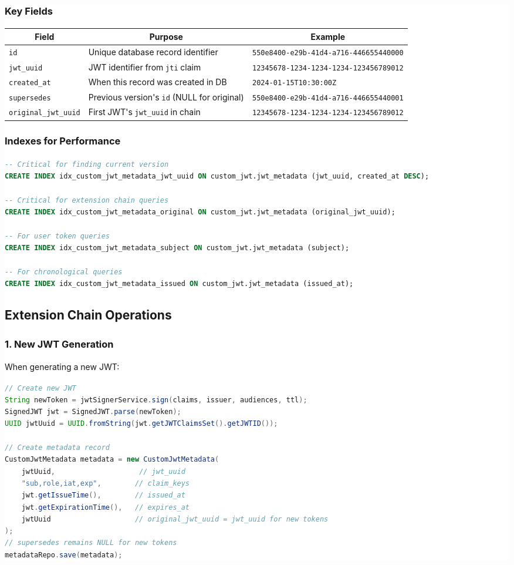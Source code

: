 ### Key Fields

| Field | Purpose | Example |
|-------|---------|---------|
| `id` | Unique database record identifier | `550e8400-e29b-41d4-a716-446655440000` |
| `jwt_uuid` | JWT identifier from `jti` claim | `12345678-1234-1234-1234-123456789012` |
| `created_at` | When this record was created in DB | `2024-01-15T10:30:00Z` |
| `supersedes` | Previous version's `id` (NULL for original) | `550e8400-e29b-41d4-a716-446655440001` |
| `original_jwt_uuid` | First JWT's `jwt_uuid` in chain | `12345678-1234-1234-1234-123456789012` |

### Indexes for Performance

```sql
-- Critical for finding current version
CREATE INDEX idx_custom_jwt_metadata_jwt_uuid ON custom_jwt.jwt_metadata (jwt_uuid, created_at DESC);

-- Critical for extension chain queries
CREATE INDEX idx_custom_jwt_metadata_original ON custom_jwt.jwt_metadata (original_jwt_uuid);

-- For user token queries
CREATE INDEX idx_custom_jwt_metadata_subject ON custom_jwt.jwt_metadata (subject);

-- For chronological queries
CREATE INDEX idx_custom_jwt_metadata_issued ON custom_jwt.jwt_metadata (issued_at);
```

## Extension Chain Operations

### 1. New JWT Generation

When generating a new JWT:

```java
// Create new JWT
String newToken = jwtSignerService.sign(claims, issuer, audiences, ttl);
SignedJWT jwt = SignedJWT.parse(newToken);
UUID jwtUuid = UUID.fromString(jwt.getJWTClaimsSet().getJWTID());

// Create metadata record
CustomJwtMetadata metadata = new CustomJwtMetadata(
    jwtUuid,                    // jwt_uuid
    "sub,role,iat,exp",        // claim_keys
    jwt.getIssueTime(),        // issued_at
    jwt.getExpirationTime(),   // expires_at
    jwtUuid                    // original_jwt_uuid = jwt_uuid for new tokens
);
// supersedes remains NULL for new tokens
metadataRepo.save(metadata);
```
